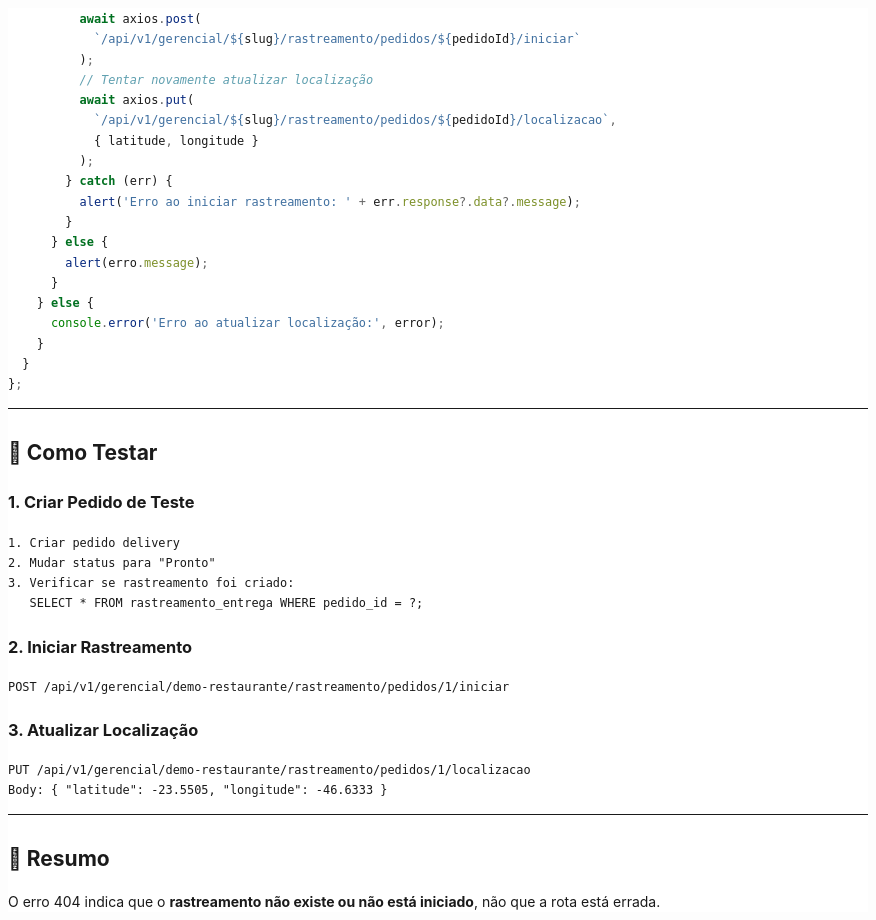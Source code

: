 ```javascript
          await axios.post(
            `/api/v1/gerencial/${slug}/rastreamento/pedidos/${pedidoId}/iniciar`
          );
          // Tentar novamente atualizar localização
          await axios.put(
            `/api/v1/gerencial/${slug}/rastreamento/pedidos/${pedidoId}/localizacao`,
            { latitude, longitude }
          );
        } catch (err) {
          alert('Erro ao iniciar rastreamento: ' + err.response?.data?.message);
        }
      } else {
        alert(erro.message);
      }
    } else {
      console.error('Erro ao atualizar localização:', error);
    }
  }
};
```

---

## 🧪 Como Testar

### 1. Criar Pedido de Teste
```
1. Criar pedido delivery
2. Mudar status para "Pronto"
3. Verificar se rastreamento foi criado:
   SELECT * FROM rastreamento_entrega WHERE pedido_id = ?;
```

### 2. Iniciar Rastreamento
```
POST /api/v1/gerencial/demo-restaurante/rastreamento/pedidos/1/iniciar
```

### 3. Atualizar Localização
```
PUT /api/v1/gerencial/demo-restaurante/rastreamento/pedidos/1/localizacao
Body: { "latitude": -23.5505, "longitude": -46.6333 }
```

---

## 📝 Resumo

O erro 404 indica que o **rastreamento não existe ou não está iniciado**, não que a rota está errada.

